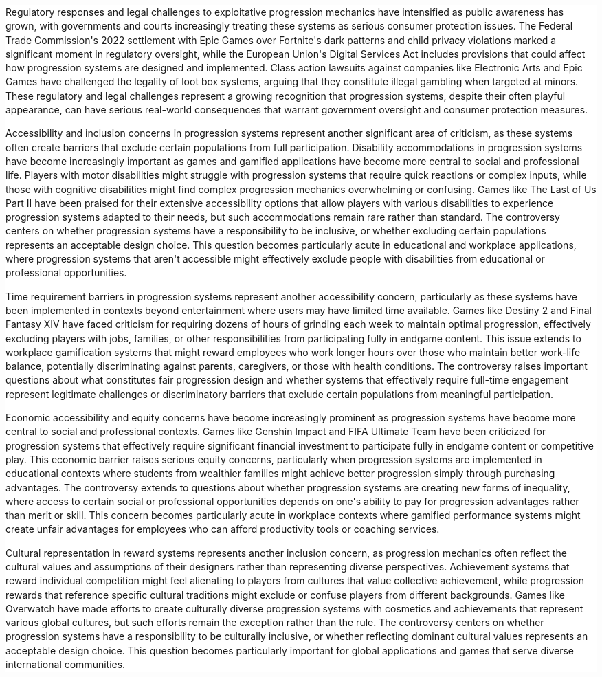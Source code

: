 Regulatory responses and legal challenges to exploitative progression mechanics have intensified as public awareness has grown, with governments and courts increasingly treating these systems as serious consumer protection issues. The Federal Trade Commission's 2022 settlement with Epic Games over Fortnite's dark patterns and child privacy violations marked a significant moment in regulatory oversight, while the European Union's Digital Services Act includes provisions that could affect how progression systems are designed and implemented. Class action lawsuits against companies like Electronic Arts and Epic Games have challenged the legality of loot box systems, arguing that they constitute illegal gambling when targeted at minors. These regulatory and legal challenges represent a growing recognition that progression systems, despite their often playful appearance, can have serious real-world consequences that warrant government oversight and consumer protection measures.

Accessibility and inclusion concerns in progression systems represent another significant area of criticism, as these systems often create barriers that exclude certain populations from full participation. Disability accommodations in progression systems have become increasingly important as games and gamified applications have become more central to social and professional life. Players with motor disabilities might struggle with progression systems that require quick reactions or complex inputs, while those with cognitive disabilities might find complex progression mechanics overwhelming or confusing. Games like The Last of Us Part II have been praised for their extensive accessibility options that allow players with various disabilities to experience progression systems adapted to their needs, but such accommodations remain rare rather than standard. The controversy centers on whether progression systems have a responsibility to be inclusive, or whether excluding certain populations represents an acceptable design choice. This question becomes particularly acute in educational and workplace applications, where progression systems that aren't accessible might effectively exclude people with disabilities from educational or professional opportunities.

Time requirement barriers in progression systems represent another accessibility concern, particularly as these systems have been implemented in contexts beyond entertainment where users may have limited time available. Games like Destiny 2 and Final Fantasy XIV have faced criticism for requiring dozens of hours of grinding each week to maintain optimal progression, effectively excluding players with jobs, families, or other responsibilities from participating fully in endgame content. This issue extends to workplace gamification systems that might reward employees who work longer hours over those who maintain better work-life balance, potentially discriminating against parents, caregivers, or those with health conditions. The controversy raises important questions about what constitutes fair progression design and whether systems that effectively require full-time engagement represent legitimate challenges or discriminatory barriers that exclude certain populations from meaningful participation.

Economic accessibility and equity concerns have become increasingly prominent as progression systems have become more central to social and professional contexts. Games like Genshin Impact and FIFA Ultimate Team have been criticized for progression systems that effectively require significant financial investment to participate fully in endgame content or competitive play. This economic barrier raises serious equity concerns, particularly when progression systems are implemented in educational contexts where students from wealthier families might achieve better progression simply through purchasing advantages. The controversy extends to questions about whether progression systems are creating new forms of inequality, where access to certain social or professional opportunities depends on one's ability to pay for progression advantages rather than merit or skill. This concern becomes particularly acute in workplace contexts where gamified performance systems might create unfair advantages for employees who can afford productivity tools or coaching services.

Cultural representation in reward systems represents another inclusion concern, as progression mechanics often reflect the cultural values and assumptions of their designers rather than representing diverse perspectives. Achievement systems that reward individual competition might feel alienating to players from cultures that value collective achievement, while progression rewards that reference specific cultural traditions might exclude or confuse players from different backgrounds. Games like Overwatch have made efforts to create culturally diverse progression systems with cosmetics and achievements that represent various global cultures, but such efforts remain the exception rather than the rule. The controversy centers on whether progression systems have a responsibility to be culturally inclusive, or whether reflecting dominant cultural values represents an acceptable design choice. This question becomes particularly important for global applications and games that serve diverse international communities.
